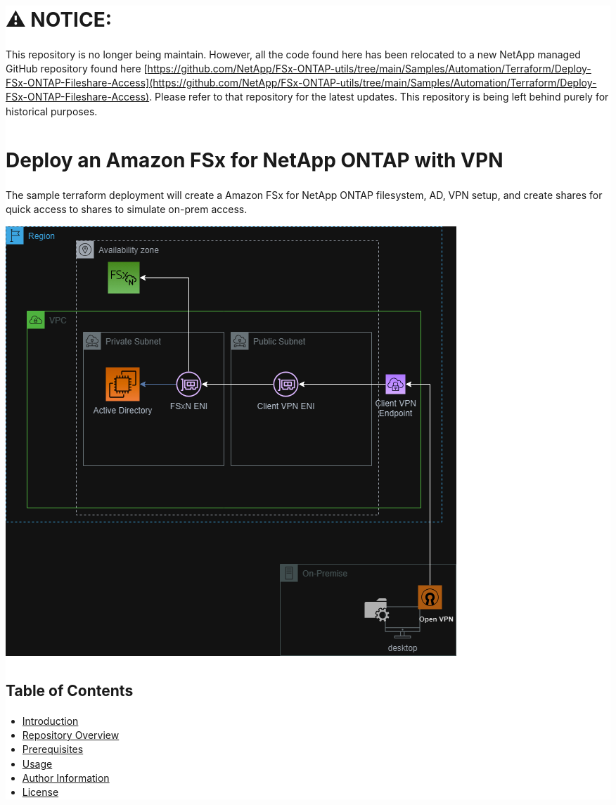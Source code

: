 # :warning: **NOTICE:**

This repository is no longer being maintain. However, all the code found here has been relocated to a new NetApp managed GitHub repository found here [https://github.com/NetApp/FSx-ONTAP-utils/tree/main/Samples/Automation/Terraform/Deploy-FSx-ONTAP-Fileshare-Access](https://github.com/NetApp/FSx-ONTAP-utils/tree/main/Samples/Automation/Terraform/Deploy-FSx-ONTAP-Fileshare-Access). Please refer to that repository for the latest updates. This repository is being left behind purely for historical purposes.

# Deploy an Amazon FSx for NetApp ONTAP with VPN

The sample terraform deployment will create a Amazon FSx for NetApp ONTAP filesystem, AD, VPN setup, and create shares for quick access to shares to simulate on-prem access.

![Architecture Diagram](./images/FSxN+ClientVPN.png)

## Table of Contents

- [Introduction](#introduction)
- [Repository Overview](#repository-overview)
- [Prerequisites](#prerequisites)
- [Usage](#usage)
- [Author Information](#author-information)
- [License](#license)
